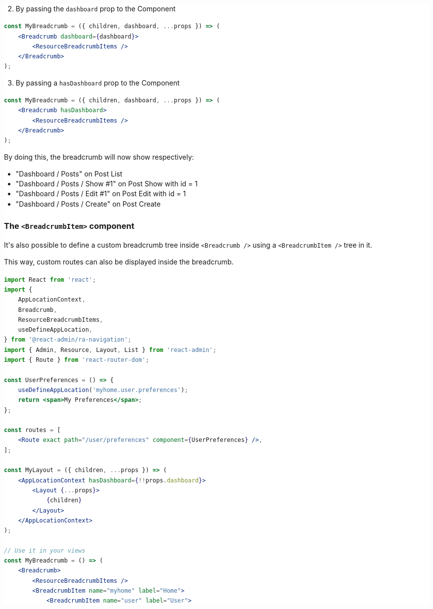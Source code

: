 2. By passing the `dashboard` prop to the Component

```jsx
const MyBreadcrumb = ({ children, dashboard, ...props }) => (
    <Breadcrumb dashboard={dashboard}>
        <ResourceBreadcrumbItems />
    </Breadcrumb>
);
```

3. By passing a `hasDashboard` prop to the Component

```jsx
const MyBreadcrumb = ({ children, dashboard, ...props }) => (
    <Breadcrumb hasDashboard>
        <ResourceBreadcrumbItems />
    </Breadcrumb>
);
```

By doing this, the breadcrumb will now show respectively:

- "Dashboard / Posts" on Post List
- "Dashboard / Posts / Show #1" on Post Show with id = 1
- "Dashboard / Posts / Edit #1" on Post Edit with id = 1
- "Dashboard / Posts / Create" on Post Create

### The `<BreadcrumbItem>` component

It's also possible to define a custom breadcrumb tree inside `<Breadcrumb />` using a `<BreadcrumbItem />` tree in it.

This way, custom routes can also be displayed inside the breadcrumb.

```jsx
import React from 'react';
import {
    AppLocationContext,
    Breadcrumb,
    ResourceBreadcrumbItems,
    useDefineAppLocation,
} from '@react-admin/ra-navigation';
import { Admin, Resource, Layout, List } from 'react-admin';
import { Route } from 'react-router-dom';

const UserPreferences = () => {
    useDefineAppLocation('myhome.user.preferences');
    return <span>My Preferences</span>;
};

const routes = [
    <Route exact path="/user/preferences" component={UserPreferences} />,
];

const MyLayout = ({ children, ...props }) => (
    <AppLocationContext hasDashboard={!!props.dashboard}>
        <Layout {...props}>
            {children}
        </Layout>
    </AppLocationContext>
);

// Use it in your views
const MyBreadcrumb = () => (
    <Breadcrumb>
        <ResourceBreadcrumbItems />
        <BreadcrumbItem name="myhome" label="Home">
            <BreadcrumbItem name="user" label="User">
```